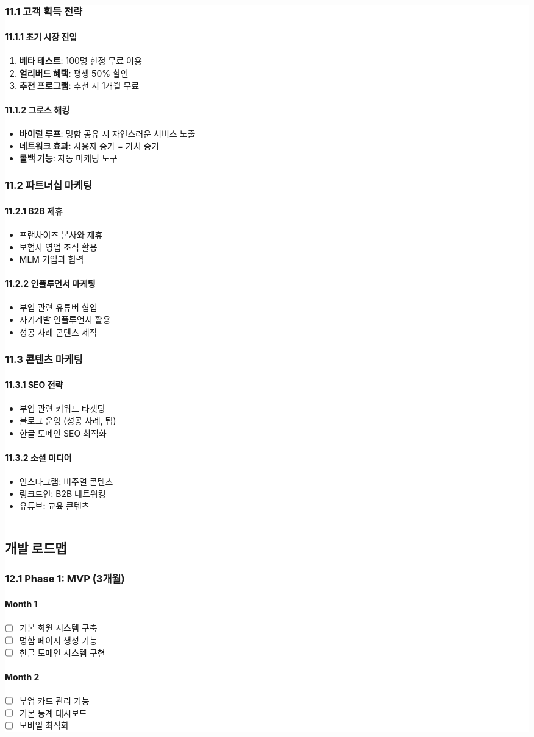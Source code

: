 ### 11.1 고객 획득 전략

#### 11.1.1 초기 시장 진입
1. **베타 테스트**: 100명 한정 무료 이용
2. **얼리버드 혜택**: 평생 50% 할인
3. **추천 프로그램**: 추천 시 1개월 무료

#### 11.1.2 그로스 해킹
- **바이럴 루프**: 명함 공유 시 자연스러운 서비스 노출
- **네트워크 효과**: 사용자 증가 = 가치 증가
- **콜백 기능**: 자동 마케팅 도구

### 11.2 파트너십 마케팅

#### 11.2.1 B2B 제휴
- 프랜차이즈 본사와 제휴
- 보험사 영업 조직 활용
- MLM 기업과 협력

#### 11.2.2 인플루언서 마케팅
- 부업 관련 유튜버 협업
- 자기계발 인플루언서 활용
- 성공 사례 콘텐츠 제작

### 11.3 콘텐츠 마케팅

#### 11.3.1 SEO 전략
- 부업 관련 키워드 타겟팅
- 블로그 운영 (성공 사례, 팁)
- 한글 도메인 SEO 최적화

#### 11.3.2 소셜 미디어
- 인스타그램: 비주얼 콘텐츠
- 링크드인: B2B 네트워킹
- 유튜브: 교육 콘텐츠

---

## 개발 로드맵

### 12.1 Phase 1: MVP (3개월)

#### Month 1
- [ ] 기본 회원 시스템 구축
- [ ] 명함 페이지 생성 기능
- [ ] 한글 도메인 시스템 구현

#### Month 2
- [ ] 부업 카드 관리 기능
- [ ] 기본 통계 대시보드
- [ ] 모바일 최적화
